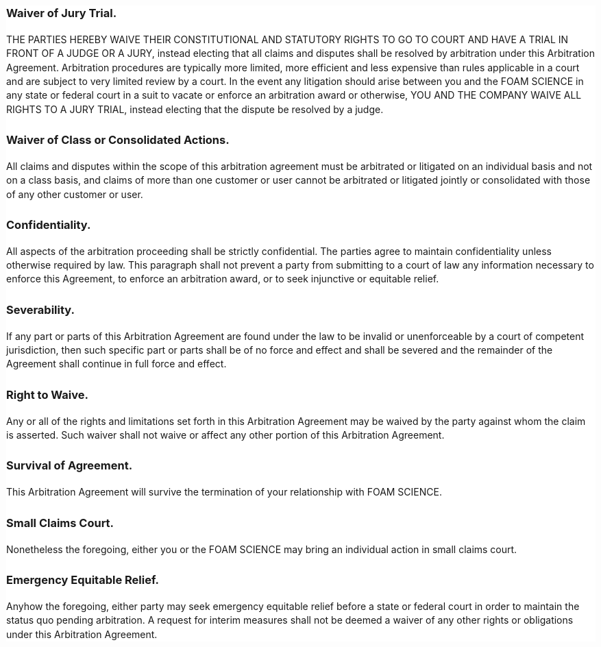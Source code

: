### Waiver of Jury Trial.
 THE PARTIES HEREBY WAIVE THEIR CONSTITUTIONAL
AND STATUTORY RIGHTS TO GO TO COURT AND HAVE A TRIAL IN FRONT OF A JUDGE OR A JURY,
instead electing that all claims and disputes shall be resolved by arbitration under this
Arbitration Agreement.  Arbitration procedures are typically more limited, more efficient
and less expensive than rules applicable in a court and are subject to very limited review
by a court.  In the event any litigation should arise between you and the FOAM SCIENCE in any
state or federal court in a suit to vacate or enforce an arbitration award or otherwise,
YOU AND THE COMPANY WAIVE ALL RIGHTS TO A JURY TRIAL, instead electing that the dispute be
resolved by a judge.

### Waiver of Class or Consolidated Actions.
 All claims and disputes
within the scope of this arbitration agreement must be arbitrated or litigated on an
individual basis and not on a class basis, and claims of more than one customer or user
cannot be arbitrated or litigated jointly or consolidated with those of any other customer
or user.

### Confidentiality.
 All aspects of the arbitration proceeding shall be
strictly confidential.  The parties agree to maintain confidentiality unless otherwise
required by law.  This paragraph shall not prevent a party from submitting to a court of
law any information necessary to enforce this Agreement, to enforce an arbitration award,
or to seek injunctive or equitable relief.

### Severability.
 If any part or parts of this Arbitration Agreement are
found under the law to be invalid or unenforceable by a court of competent jurisdiction,
then such specific part or parts shall be of no force and effect and shall be severed and
the remainder of the Agreement shall continue in full force and effect.

### Right to Waive.
 Any or all of the rights and limitations set forth in
this Arbitration Agreement may be waived by the party against whom the claim is asserted.
Such waiver shall not waive or affect any other portion of this Arbitration Agreement.

### Survival of Agreement.
 This Arbitration Agreement will survive the
termination of your relationship with FOAM SCIENCE.

### Small Claims Court.
 Nonetheless the foregoing, either you or the
FOAM SCIENCE may bring an individual action in small claims court.

### Emergency Equitable Relief.
 Anyhow the foregoing, either party may
seek emergency equitable relief before a state or federal court in order to maintain the
status quo pending arbitration.  A request for interim measures shall not be deemed a
waiver of any other rights or obligations under this Arbitration Agreement.
